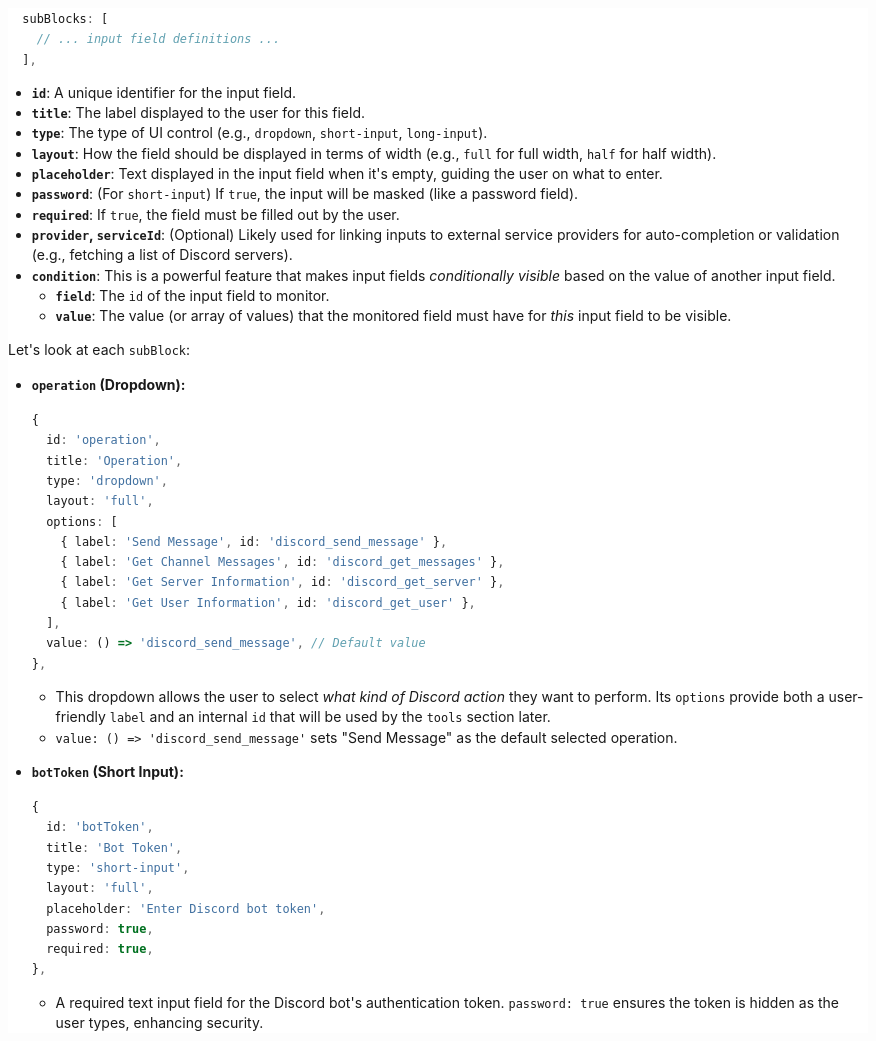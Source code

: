 ```typescript
  subBlocks: [
    // ... input field definitions ...
  ],
```

*   **`id`**: A unique identifier for the input field.
*   **`title`**: The label displayed to the user for this field.
*   **`type`**: The type of UI control (e.g., `dropdown`, `short-input`, `long-input`).
*   **`layout`**: How the field should be displayed in terms of width (e.g., `full` for full width, `half` for half width).
*   **`placeholder`**: Text displayed in the input field when it's empty, guiding the user on what to enter.
*   **`password`**: (For `short-input`) If `true`, the input will be masked (like a password field).
*   **`required`**: If `true`, the field must be filled out by the user.
*   **`provider`, `serviceId`**: (Optional) Likely used for linking inputs to external service providers for auto-completion or validation (e.g., fetching a list of Discord servers).
*   **`condition`**: This is a powerful feature that makes input fields *conditionally visible* based on the value of another input field.
    *   **`field`**: The `id` of the input field to monitor.
    *   **`value`**: The value (or array of values) that the monitored field must have for *this* input field to be visible.

Let's look at each `subBlock`:

*   **`operation` (Dropdown):**
    ```typescript
    {
      id: 'operation',
      title: 'Operation',
      type: 'dropdown',
      layout: 'full',
      options: [
        { label: 'Send Message', id: 'discord_send_message' },
        { label: 'Get Channel Messages', id: 'discord_get_messages' },
        { label: 'Get Server Information', id: 'discord_get_server' },
        { label: 'Get User Information', id: 'discord_get_user' },
      ],
      value: () => 'discord_send_message', // Default value
    },
    ```
    *   This dropdown allows the user to select *what kind of Discord action* they want to perform. Its `options` provide both a user-friendly `label` and an internal `id` that will be used by the `tools` section later.
    *   `value: () => 'discord_send_message'` sets "Send Message" as the default selected operation.

*   **`botToken` (Short Input):**
    ```typescript
    {
      id: 'botToken',
      title: 'Bot Token',
      type: 'short-input',
      layout: 'full',
      placeholder: 'Enter Discord bot token',
      password: true,
      required: true,
    },
    ```
    *   A required text input field for the Discord bot's authentication token. `password: true` ensures the token is hidden as the user types, enhancing security.
